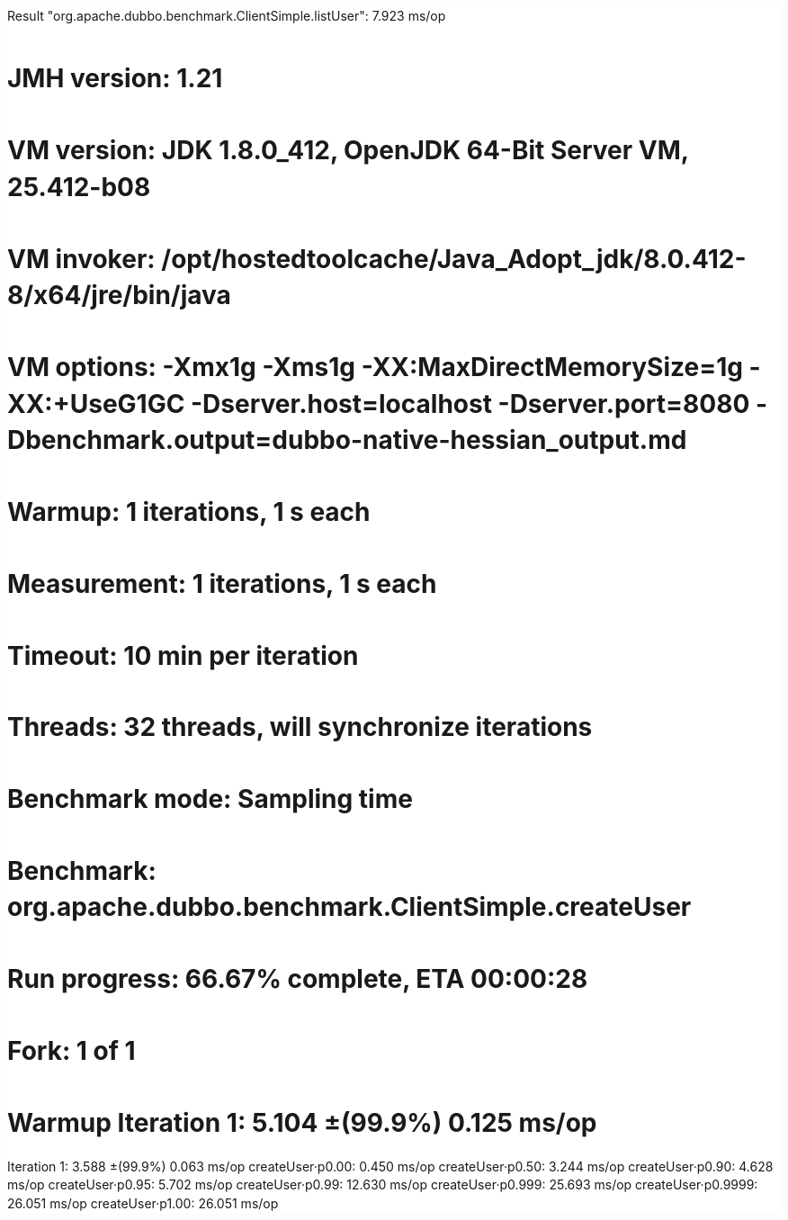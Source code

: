 
Result "org.apache.dubbo.benchmark.ClientSimple.listUser":
  7.923 ms/op


# JMH version: 1.21
# VM version: JDK 1.8.0_412, OpenJDK 64-Bit Server VM, 25.412-b08
# VM invoker: /opt/hostedtoolcache/Java_Adopt_jdk/8.0.412-8/x64/jre/bin/java
# VM options: -Xmx1g -Xms1g -XX:MaxDirectMemorySize=1g -XX:+UseG1GC -Dserver.host=localhost -Dserver.port=8080 -Dbenchmark.output=dubbo-native-hessian_output.md
# Warmup: 1 iterations, 1 s each
# Measurement: 1 iterations, 1 s each
# Timeout: 10 min per iteration
# Threads: 32 threads, will synchronize iterations
# Benchmark mode: Sampling time
# Benchmark: org.apache.dubbo.benchmark.ClientSimple.createUser

# Run progress: 66.67% complete, ETA 00:00:28
# Fork: 1 of 1
# Warmup Iteration   1: 5.104 ±(99.9%) 0.125 ms/op
Iteration   1: 3.588 ±(99.9%) 0.063 ms/op
                 createUser·p0.00:   0.450 ms/op
                 createUser·p0.50:   3.244 ms/op
                 createUser·p0.90:   4.628 ms/op
                 createUser·p0.95:   5.702 ms/op
                 createUser·p0.99:   12.630 ms/op
                 createUser·p0.999:  25.693 ms/op
                 createUser·p0.9999: 26.051 ms/op
                 createUser·p1.00:   26.051 ms/op
